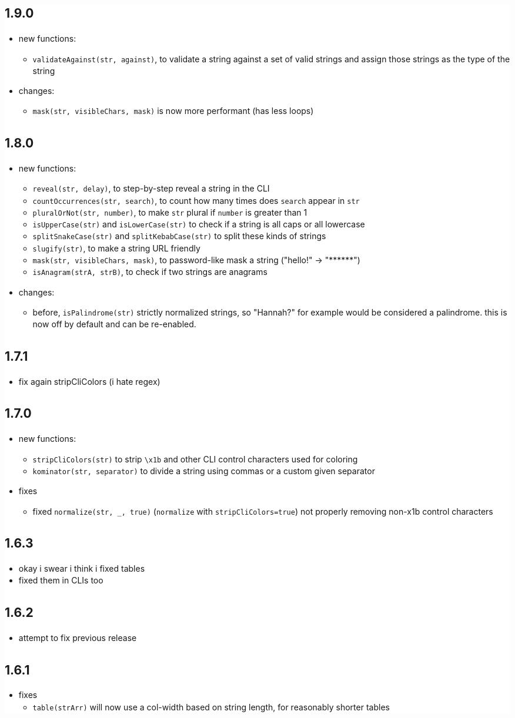 ## 1.9.0

- new functions:
  - `validateAgainst(str, against)`, to validate a string against a set of valid strings and assign those strings as the type of the string

- changes:
  - `mask(str, visibleChars, mask)` is now more performant (has less loops)

## 1.8.0

- new functions:
  - `reveal(str, delay)`, to step-by-step reveal a string in the CLI
  - `countOccurrences(str, search)`, to count how many times does `search` appear in `str`
  - `pluralOrNot(str, number)`, to make `str` plural if `number` is greater than 1
  - `isUpperCase(str)` and `isLowerCase(str)` to check if a string is all caps or all lowercase
  - `splitSnakeCase(str)` and `splitKebabCase(str)` to split these kinds of strings
  - `slugify(str)`, to make a string URL friendly
  - `mask(str, visibleChars, mask)`, to password-like mask a string ("hello!" -> "\*\*\*\*\*\*")
  - `isAnagram(strA, strB)`, to check if two strings are anagrams

- changes:
  - before, `isPalindrome(str)` strictly normalized strings, so "Hannah?" for example would be considered a palindrome. this is now off by default and can be re-enabled.

## 1.7.1

- fix again stripCliColors (i hate regex)

## 1.7.0

- new functions:
  - `stripCliColors(str)` to strip `\x1b` and other CLI control characters used for coloring
  - `kominator(str, separator)` to divide a string using commas or a custom given separator

- fixes
  - fixed `normalize(str, _, true)` (`normalize` with `stripCliColors=true`) not properly removing non-x1b control characters

## 1.6.3

- okay i swear i think i fixed tables
- fixed them in CLIs too

## 1.6.2

- attempt to fix previous release

## 1.6.1

- fixes
  - `table(strArr)` will now use a col-width based on string length, for reasonably shorter tables
